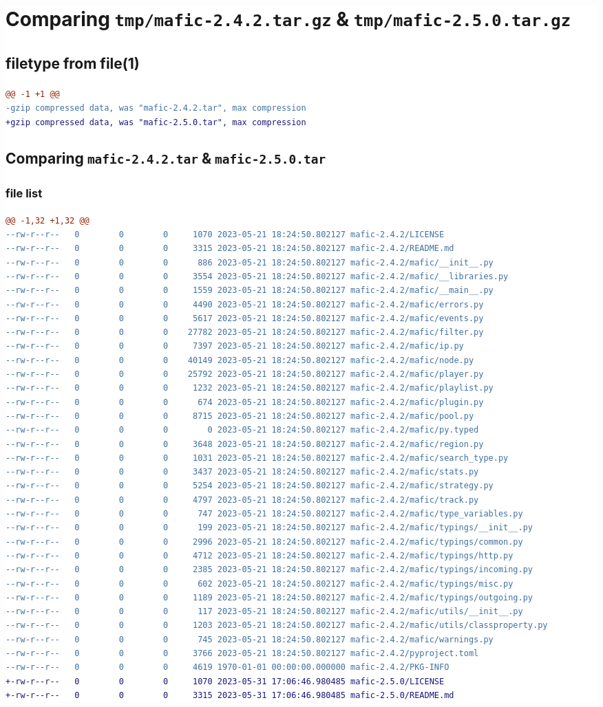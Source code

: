 # Comparing `tmp/mafic-2.4.2.tar.gz` & `tmp/mafic-2.5.0.tar.gz`

## filetype from file(1)

```diff
@@ -1 +1 @@
-gzip compressed data, was "mafic-2.4.2.tar", max compression
+gzip compressed data, was "mafic-2.5.0.tar", max compression
```

## Comparing `mafic-2.4.2.tar` & `mafic-2.5.0.tar`

### file list

```diff
@@ -1,32 +1,32 @@
--rw-r--r--   0        0        0     1070 2023-05-21 18:24:50.802127 mafic-2.4.2/LICENSE
--rw-r--r--   0        0        0     3315 2023-05-21 18:24:50.802127 mafic-2.4.2/README.md
--rw-r--r--   0        0        0      886 2023-05-21 18:24:50.802127 mafic-2.4.2/mafic/__init__.py
--rw-r--r--   0        0        0     3554 2023-05-21 18:24:50.802127 mafic-2.4.2/mafic/__libraries.py
--rw-r--r--   0        0        0     1559 2023-05-21 18:24:50.802127 mafic-2.4.2/mafic/__main__.py
--rw-r--r--   0        0        0     4490 2023-05-21 18:24:50.802127 mafic-2.4.2/mafic/errors.py
--rw-r--r--   0        0        0     5617 2023-05-21 18:24:50.802127 mafic-2.4.2/mafic/events.py
--rw-r--r--   0        0        0    27782 2023-05-21 18:24:50.802127 mafic-2.4.2/mafic/filter.py
--rw-r--r--   0        0        0     7397 2023-05-21 18:24:50.802127 mafic-2.4.2/mafic/ip.py
--rw-r--r--   0        0        0    40149 2023-05-21 18:24:50.802127 mafic-2.4.2/mafic/node.py
--rw-r--r--   0        0        0    25792 2023-05-21 18:24:50.802127 mafic-2.4.2/mafic/player.py
--rw-r--r--   0        0        0     1232 2023-05-21 18:24:50.802127 mafic-2.4.2/mafic/playlist.py
--rw-r--r--   0        0        0      674 2023-05-21 18:24:50.802127 mafic-2.4.2/mafic/plugin.py
--rw-r--r--   0        0        0     8715 2023-05-21 18:24:50.802127 mafic-2.4.2/mafic/pool.py
--rw-r--r--   0        0        0        0 2023-05-21 18:24:50.802127 mafic-2.4.2/mafic/py.typed
--rw-r--r--   0        0        0     3648 2023-05-21 18:24:50.802127 mafic-2.4.2/mafic/region.py
--rw-r--r--   0        0        0     1031 2023-05-21 18:24:50.802127 mafic-2.4.2/mafic/search_type.py
--rw-r--r--   0        0        0     3437 2023-05-21 18:24:50.802127 mafic-2.4.2/mafic/stats.py
--rw-r--r--   0        0        0     5254 2023-05-21 18:24:50.802127 mafic-2.4.2/mafic/strategy.py
--rw-r--r--   0        0        0     4797 2023-05-21 18:24:50.802127 mafic-2.4.2/mafic/track.py
--rw-r--r--   0        0        0      747 2023-05-21 18:24:50.802127 mafic-2.4.2/mafic/type_variables.py
--rw-r--r--   0        0        0      199 2023-05-21 18:24:50.802127 mafic-2.4.2/mafic/typings/__init__.py
--rw-r--r--   0        0        0     2996 2023-05-21 18:24:50.802127 mafic-2.4.2/mafic/typings/common.py
--rw-r--r--   0        0        0     4712 2023-05-21 18:24:50.802127 mafic-2.4.2/mafic/typings/http.py
--rw-r--r--   0        0        0     2385 2023-05-21 18:24:50.802127 mafic-2.4.2/mafic/typings/incoming.py
--rw-r--r--   0        0        0      602 2023-05-21 18:24:50.802127 mafic-2.4.2/mafic/typings/misc.py
--rw-r--r--   0        0        0     1189 2023-05-21 18:24:50.802127 mafic-2.4.2/mafic/typings/outgoing.py
--rw-r--r--   0        0        0      117 2023-05-21 18:24:50.802127 mafic-2.4.2/mafic/utils/__init__.py
--rw-r--r--   0        0        0     1203 2023-05-21 18:24:50.802127 mafic-2.4.2/mafic/utils/classproperty.py
--rw-r--r--   0        0        0      745 2023-05-21 18:24:50.802127 mafic-2.4.2/mafic/warnings.py
--rw-r--r--   0        0        0     3766 2023-05-21 18:24:50.802127 mafic-2.4.2/pyproject.toml
--rw-r--r--   0        0        0     4619 1970-01-01 00:00:00.000000 mafic-2.4.2/PKG-INFO
+-rw-r--r--   0        0        0     1070 2023-05-31 17:06:46.980485 mafic-2.5.0/LICENSE
+-rw-r--r--   0        0        0     3315 2023-05-31 17:06:46.980485 mafic-2.5.0/README.md
```